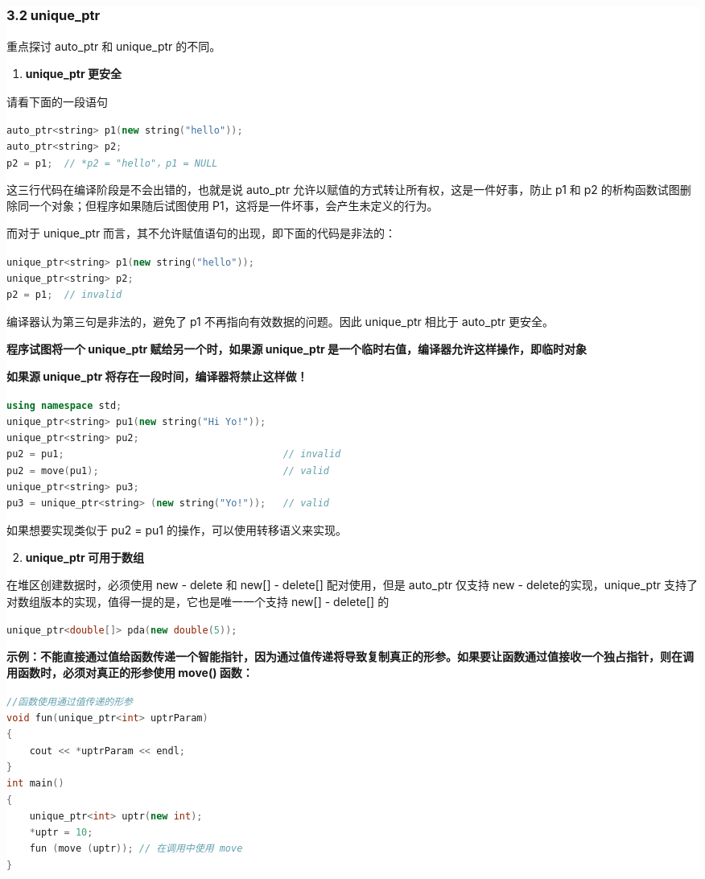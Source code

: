 

### 3.2 unique_ptr

重点探讨 auto_ptr 和 unique_ptr 的不同。



1. **unique_ptr 更安全**

请看下面的一段语句

```c++
auto_ptr<string> p1(new string("hello"));
auto_ptr<string> p2;
p2 = p1;  // *p2 = "hello"，p1 = NULL
```

这三行代码在编译阶段是不会出错的，也就是说 auto_ptr 允许以赋值的方式转让所有权，这是一件好事，防止 p1 和 p2 的析构函数试图删除同一个对象；但程序如果随后试图使用 P1，这将是一件坏事，会产生未定义的行为。

而对于 unique_ptr 而言，其不允许赋值语句的出现，即下面的代码是非法的：

```c++
unique_ptr<string> p1(new string("hello"));
unique_ptr<string> p2;
p2 = p1;  // invalid
```

编译器认为第三句是非法的，避免了 p1 不再指向有效数据的问题。因此 unique_ptr 相比于 auto_ptr 更安全。



**程序试图将一个 unique_ptr 赋给另一个时，如果源 unique_ptr 是一个临时右值，编译器允许这样操作，即临时对象**

**如果源 unique_ptr 将存在一段时间，编译器将禁止这样做！**

```c++
using namespace std;
unique_ptr<string> pu1(new string("Hi Yo!"));
unique_ptr<string> pu2;
pu2 = pu1;                                      // invalid
pu2 = move(pu1);                                // valid
unique_ptr<string> pu3;
pu3 = unique_ptr<string> (new string("Yo!"));   // valid
```

如果想要实现类似于 pu2 = pu1 的操作，可以使用转移语义来实现。

2. **unique_ptr 可用于数组**

在堆区创建数据时，必须使用 new - delete 和 new[] - delete[] 配对使用，但是 auto_ptr 仅支持 new - delete的实现，unique_ptr 支持了对数组版本的实现，值得一提的是，它也是唯一一个支持 new[] - delete[] 的

```c++
unique_ptr<double[]> pda(new double(5));
```



**示例：不能直接通过值给函数传递一个智能指针，因为通过值传递将导致复制真正的形参。如果要让函数通过值接收一个独占指针，则在调用函数时，必须对真正的形参使用 move() 函数：**

```c++
//函数使用通过值传递的形参
void fun(unique_ptr<int> uptrParam)
{
    cout << *uptrParam << endl;
}
int main()
{
    unique_ptr<int> uptr(new int);
    *uptr = 10;
    fun (move (uptr)); // 在调用中使用 move
}
```
